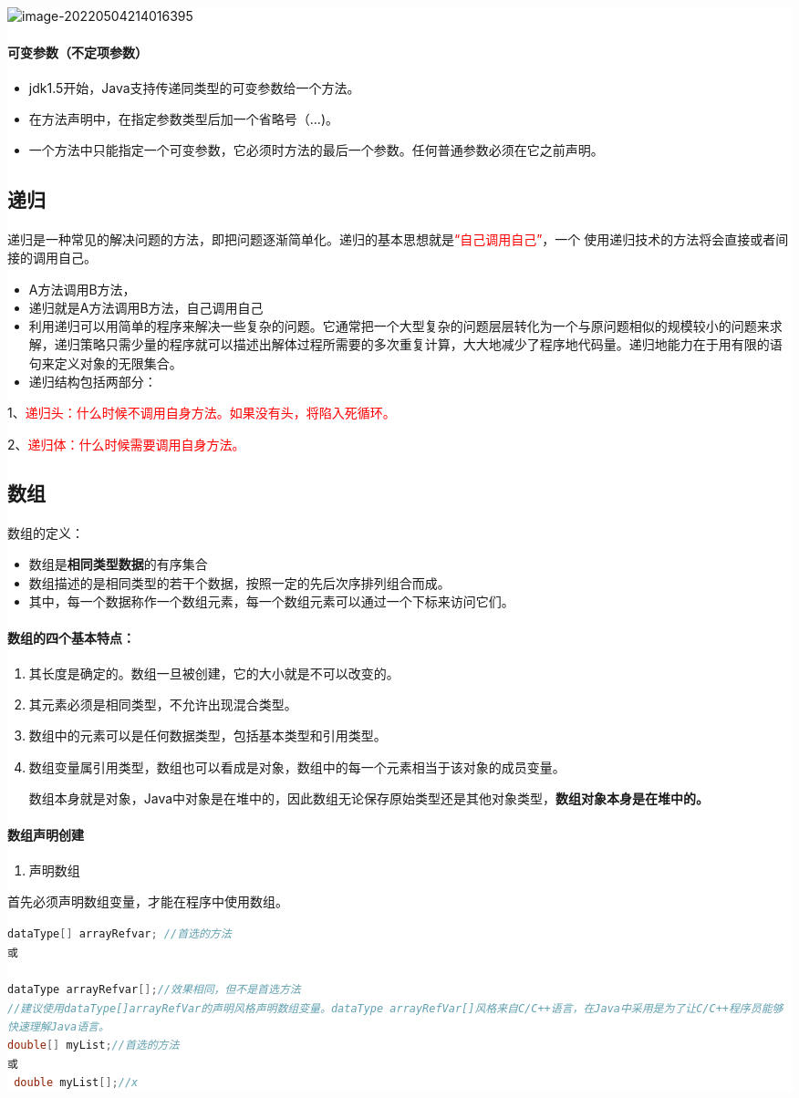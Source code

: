 

![image-20220504214016395](C:\Users\26411\AppData\Roaming\Typora\typora-user-images\image-20220504214016395.png)

#### 可变参数（不定项参数）

- jdk1.5开始，Java支持传递同类型的可变参数给一个方法。

- 在方法声明中，在指定参数类型后加一个省略号（...)。

- 一个方法中只能指定一个可变参数，它必须时方法的最后一个参数。任何普通参数必须在它之前声明。

## 递归

递归是一种常见的解决问题的方法，即把问题逐渐简单化。递归的基本思想就是<font color=red>“自己调用自己”</font>，一个 使用递归技术的方法将会直接或者间接的调用自己。

- A方法调用B方法，
- 递归就是A方法调用B方法，自己调用自己
- 利用递归可以用简单的程序来解决一些复杂的问题。它通常把一个大型复杂的问题层层转化为一个与原问题相似的规模较小的问题来求解，递归策略只需少量的程序就可以描述出解体过程所需要的多次重复计算，大大地减少了程序地代码量。递归地能力在于用有限的语句来定义对象的无限集合。
- 递归结构包括两部分：

1、<font color =red>递归头：什么时候不调用自身方法。如果没有头，将陷入死循环。</font>

2、<font color = red>递归体：什么时候需要调用自身方法。</font> 

## 数组

数组的定义：

- 数组是**相同类型数据**的有序集合
- 数组描述的是相同类型的若干个数据，按照一定的先后次序排列组合而成。
- 其中，每一个数据称作一个数组元素，每一个数组元素可以通过一个下标来访问它们。

#### 数组的四个基本特点：

1. 其长度是确定的。数组一旦被创建，它的大小就是不可以改变的。

2. 其元素必须是相同类型，不允许出现混合类型。

3. 数组中的元素可以是任何数据类型，包括基本类型和引用类型。

4. 数组变量属引用类型，数组也可以看成是对象，数组中的每一个元素相当于该对象的成员变量。

    数组本身就是对象，Java中对象是在堆中的，因此数组无论保存原始类型还是其他对象类型，**数组对象本身是在堆中的。**

#### 数组声明创建

1. 声明数组

首先必须声明数组变量，才能在程序中使用数组。

```java
dataType[] arrayRefvar; //首选的方法
或
    
dataType arrayRefvar[];//效果相同，但不是首选方法
//建议使用dataType[]arrayRefVar的声明风格声明数组变量。dataType arrayRefVar[]风格来自C/C++语言，在Java中采用是为了让C/C++程序员能够快速理解Java语言。
double[] myList;//首选的方法
或
 double myList[];//x
```
